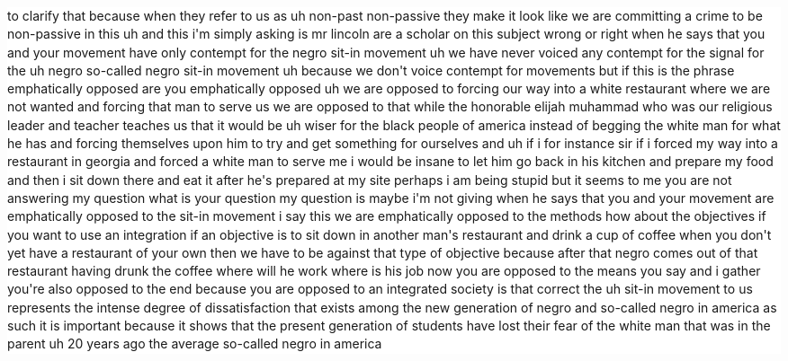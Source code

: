 to clarify that because when they refer
to us as uh non-past non-passive they
make it look like we are committing a
crime to be non-passive in this uh and
this i'm simply asking is mr lincoln are
a scholar on this subject wrong or right
when he says that you and your movement
have only contempt for the negro sit-in
movement uh we have never voiced any
contempt for the signal for the uh negro
so-called negro sit-in movement uh
because we don't voice contempt for
movements but if this is the phrase
emphatically opposed are you
emphatically opposed uh we are opposed
to
forcing our way
into a white restaurant where we are not
wanted and forcing that man to serve us
we are opposed to that while the
honorable elijah muhammad who was our
religious leader and teacher teaches us
that it would be uh wiser for the black
people of america instead of begging the
white man for what he has and forcing
themselves upon him to try and get
something for ourselves and uh if i for
instance sir if i forced my way into a
restaurant in georgia and forced a white
man to serve me i would be insane to let
him go back in his kitchen and prepare
my food and then i sit down there and
eat it after he's prepared at my site
perhaps i am being stupid but it seems
to me you are not answering my question
what is your question my question is
maybe i'm not giving
when he says that you and your movement
are emphatically opposed to the sit-in
movement i say this we are emphatically
opposed to the methods
how about the objectives if you want to
use an integration
if an objective is to sit down in
another man's restaurant and drink a cup
of coffee when you don't yet have a
restaurant of your own then we have to
be against that type of objective
because after that negro comes out of
that restaurant having drunk the coffee
where will he work where is his job now
you are opposed to the means you say and
i gather you're also opposed to the end
because you are opposed to an integrated
society is that correct the uh sit-in
movement to us represents the
intense degree of dissatisfaction that
exists among the new generation of negro
and so-called negro in america
as such it is important because it shows
that the present generation of students
have lost their fear of the white man
that was in the parent uh 20 years ago
the average so-called negro in america